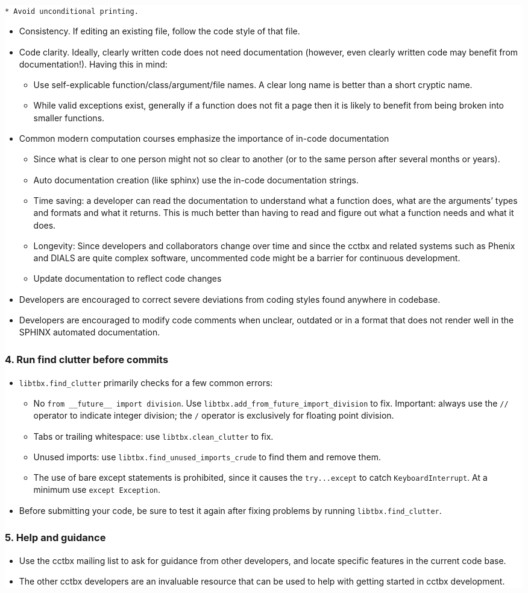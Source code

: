    * Avoid unconditional printing.

  * Consistency. If editing an existing file, follow the code style of that file.

  * Code clarity. Ideally, clearly written code does not need documentation (however, even clearly written code may benefit from documentation!). Having this in mind:

    * Use self-explicable function/class/argument/file names. A clear long name is better than a short cryptic name.

    * While valid exceptions exist, generally if a function does not fit a page then it is likely to benefit from being broken into smaller functions.

  * Common modern computation courses emphasize the importance of in-code documentation

    * Since what is clear to one person might not so clear to another (or to the same person after several months or years).

    * Auto documentation creation (like sphinx) use the in-code documentation strings.

    * Time saving: a developer can read the documentation to understand what a function does, what are the arguments’ types and formats and what it returns. This is much better than having to read and figure out what a function needs and what it does.

    * Longevity: Since developers and collaborators change over time and since the cctbx and related systems such as Phenix and DIALS are quite complex software, uncommented code might be a barrier for continuous development.

    * Update documentation to reflect code changes

  * Developers are encouraged to correct severe deviations from coding styles found anywhere in codebase.

  * Developers are encouraged to modify code comments when unclear, outdated or in a format that does not render well in the SPHINX automated documentation.

### 4. Run find clutter before commits

  * `libtbx.find_clutter` primarily checks for a few common errors:

    * No `from __future__ import division`. Use `libtbx.add_from_future_import_division` to fix. Important: always use the `//` operator to indicate integer division; the `/` operator is exclusively for floating point division.

    * Tabs or trailing whitespace: use `libtbx.clean_clutter` to fix.

    * Unused imports: use `libtbx.find_unused_imports_crude` to find them and remove them.

    * The use of bare except statements is prohibited, since it causes the `try...except` to catch `KeyboardInterrupt`. At a minimum use `except Exception`.

  * Before submitting your code, be sure to test it again after fixing problems by running `libtbx.find_clutter`.

### 5. Help and guidance

  * Use the cctbx mailing list to ask for guidance from other developers, and locate specific features in the current code base.

  * The other cctbx developers are an invaluable resource that can be used to help with getting started in cctbx development.
